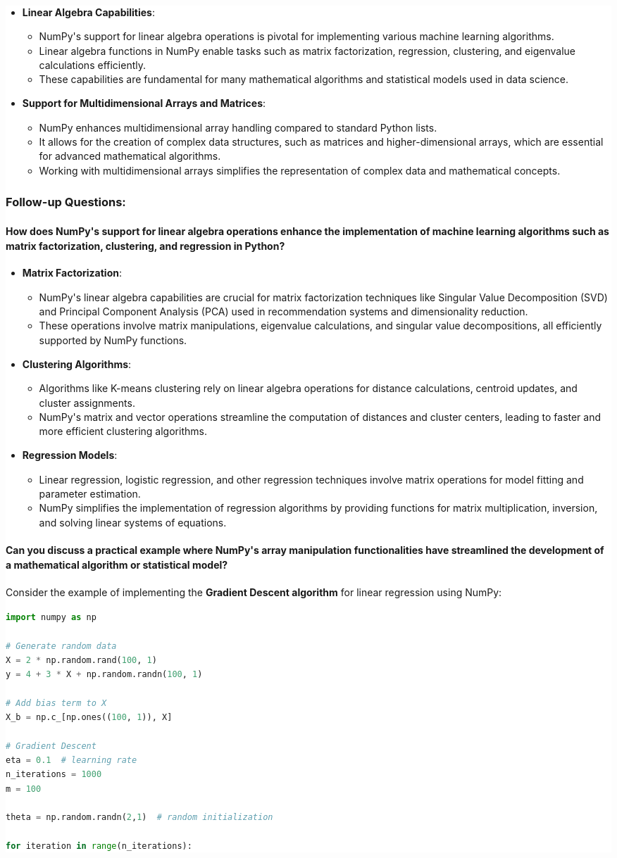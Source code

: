 - **Linear Algebra Capabilities**:
  - NumPy's support for linear algebra operations is pivotal for implementing various machine learning algorithms.
  - Linear algebra functions in NumPy enable tasks such as matrix factorization, regression, clustering, and eigenvalue calculations efficiently.
  - These capabilities are fundamental for many mathematical algorithms and statistical models used in data science.

- **Support for Multidimensional Arrays and Matrices**:
  - NumPy enhances multidimensional array handling compared to standard Python lists.
  - It allows for the creation of complex data structures, such as matrices and higher-dimensional arrays, which are essential for advanced mathematical algorithms.
  - Working with multidimensional arrays simplifies the representation of complex data and mathematical concepts.

### Follow-up Questions:

#### How does NumPy's support for linear algebra operations enhance the implementation of machine learning algorithms such as matrix factorization, clustering, and regression in Python?

- **Matrix Factorization**:
  - NumPy's linear algebra capabilities are crucial for matrix factorization techniques like Singular Value Decomposition (SVD) and Principal Component Analysis (PCA) used in recommendation systems and dimensionality reduction.
  - These operations involve matrix manipulations, eigenvalue calculations, and singular value decompositions, all efficiently supported by NumPy functions.

- **Clustering Algorithms**:
  - Algorithms like K-means clustering rely on linear algebra operations for distance calculations, centroid updates, and cluster assignments.
  - NumPy's matrix and vector operations streamline the computation of distances and cluster centers, leading to faster and more efficient clustering algorithms.

- **Regression Models**:
  - Linear regression, logistic regression, and other regression techniques involve matrix operations for model fitting and parameter estimation.
  - NumPy simplifies the implementation of regression algorithms by providing functions for matrix multiplication, inversion, and solving linear systems of equations.

#### Can you discuss a practical example where NumPy's array manipulation functionalities have streamlined the development of a mathematical algorithm or statistical model?

Consider the example of implementing the **Gradient Descent algorithm** for linear regression using NumPy:

```python
import numpy as np

# Generate random data
X = 2 * np.random.rand(100, 1)
y = 4 + 3 * X + np.random.randn(100, 1)

# Add bias term to X
X_b = np.c_[np.ones((100, 1)), X]

# Gradient Descent
eta = 0.1  # learning rate
n_iterations = 1000
m = 100

theta = np.random.randn(2,1)  # random initialization

for iteration in range(n_iterations):
```